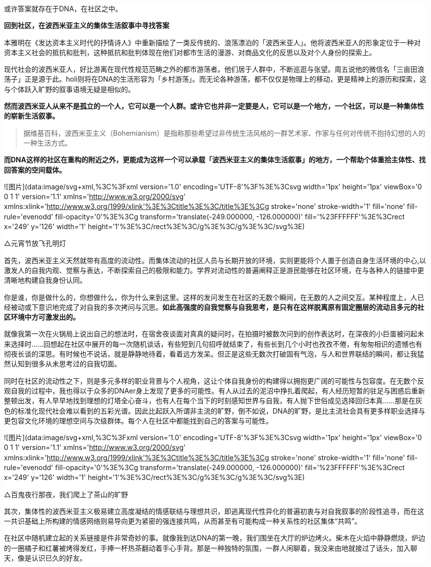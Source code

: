   

或许答案就存在于DNA，在社区之中。

  

  

  

******回到社区，在波西米亚主义的集体生活叙事中寻找答案******

  

本雅明在《发达资本主义时代的抒情诗人》中重新描绘了一类反传统的、浪荡漂泊的「波西米亚人」。他将波西米亚人的形象定位于一种对资本主义社会的抵抗和批判，这种抵抗和批判体现在他们对都市生活的漫游、对商品文化的反思以及对个人身份的探索上。

  

现代社会的波西米亚人，好比游离在现代性规范范畴之外的都市游荡者。他们居于人群中，不断巡逛与张望。周五说他的微信名「三亩田浪荡子」正是源于此。holi则将在DNA的生活形容为「乡村游荡」。而无论各种游荡，都不仅仅是物理上的移动，更是精神上的游历和探索，这与个体跃入旷野的叙事语境无疑是相似的。

  

**然而波西米亚人从来不是孤立的一个人，它可以是一个人群。或许它也并非一定要是人，它可以是一个地方，一个社区，可以是一种集体性的崭新生活叙事。**

> 据维基百科，波西米亚主义（Bohemianism）是指称那些希望过非传统生活风格的一群艺术家、作家与任何对传统不抱持幻想的人的一种生活方式。

  

**而DNA这样的社区在重构的附近之外，更能成为这样一个可以承载「波西米亚主义的集体生活叙事」的地方，一个帮助个体重拾主体性、找回答案的空间载体。**

![图片](data:image/svg+xml,%3C%3Fxml version='1.0' encoding='UTF-8'%3F%3E%3Csvg width='1px' height='1px' viewBox='0 0 1 1' version='1.1' xmlns='http://www.w3.org/2000/svg' xmlns:xlink='http://www.w3.org/1999/xlink'%3E%3Ctitle%3E%3C/title%3E%3Cg stroke='none' stroke-width='1' fill='none' fill-rule='evenodd' fill-opacity='0'%3E%3Cg transform='translate(-249.000000, -126.000000)' fill='%23FFFFFF'%3E%3Crect x='249' y='126' width='1' height='1'%3E%3C/rect%3E%3C/g%3E%3C/g%3E%3C/svg%3E)

△元宵节放飞孔明灯

首先，波西米亚主义天然就带有高度的流动性。而集体流动的社区人员与长期开放的环境，实则更能将个人置于创造自身生活环境的中心,以激发人的自我内观、觉察与表达，不断探索自己的极限和能力。学界对流动性的普遍阐释正是游民能够在社区环境，在与各种人的链接中更清晰地构建自我身份认同。

  

你是谁，你是做什么的，你想做什么，你为什么来到这里。这样的发问发生在社区的无数个瞬间，在无数的人之间交互。某种程度上，人已经被动或下意识地完成了对自我的多次拷问与沉思。**如此高强度的自我觉察与自我思考，是只有在这样脱离原有固定圈层的流动且多元的社区环境中方可激发出的。**

  

就像我第一次在火锅局上说出自己的想法时，在宿舍夜谈面对真真的疑问时，在拍摄时被数次问到的创作表达时，在深夜的小巨蛋被问起未来选择时……回想起在社区中展开的每一次随机谈话，有些短到几句招呼就结束了，有些长到几个小时也孜孜不倦，有匆匆相识的遗憾也有彻夜长谈的深思。有时候也不说话，就是静静地待着，看着远方发呆。但正是这些无数次打破固有气泡，与人和世界联结的瞬间，都让我猛然认知到很多从未思考过的自我切面。

  

同时在社区的流动性之下，则是多元多样的职业背景与个人视角，这让个体自我身份的构建得以拥抱更广阔的可能性与包容度。在无数个反观自我的过程中，我也得以于众多的DNAer身上发现了更多的可能性。有人从过去的泥沼中挣扎着爬起，有人经历短暂的驻足与困惑后重新整顿出发，有人早早地找到理想的灯塔全心奋斗，也有人在每个当下的时刻感知世界与自我，有人抛下世俗成见选择回归本真……那是在灰色的标准化现代社会难以看到的五彩光谱。因此比起跃入所谓非主流的旷野，倒不如说，DNA的旷野，是比主流社会具有更多样职业选择与更包容文化环境的理想空间与次级群体。每个人在社区中都能找到自己的答案与可能性。

  

![图片](data:image/svg+xml,%3C%3Fxml version='1.0' encoding='UTF-8'%3F%3E%3Csvg width='1px' height='1px' viewBox='0 0 1 1' version='1.1' xmlns='http://www.w3.org/2000/svg' xmlns:xlink='http://www.w3.org/1999/xlink'%3E%3Ctitle%3E%3C/title%3E%3Cg stroke='none' stroke-width='1' fill='none' fill-rule='evenodd' fill-opacity='0'%3E%3Cg transform='translate(-249.000000, -126.000000)' fill='%23FFFFFF'%3E%3Crect x='249' y='126' width='1' height='1'%3E%3C/rect%3E%3C/g%3E%3C/g%3E%3C/svg%3E)

△百鬼夜行那夜，我们爬上了茶山的旷野

  

其次，集体性的波西米亚主义极易建立高度凝结的情感联结与理想共识，即逃离现代性异化的普遍初衷与对自我叙事的阶段性追寻，而在这一共识基础上所构建的情感网络则易导向更为紧密的强连接共鸣，从而甚至有可能构成一种关系性的社区集体“共鸣”。

  

在社区中随机建立起的关系链接是件非常奇妙的事。就像我到达DNA的第一晚，我们围坐在大厅的炉边烤火。柴木在火焰中静静燃烧，炉边的一圈橘子和红薯被烤得发红，手捧一杯热茶翻动着手心手背。那是一种独特的氛围，一群人闲聊着，我没来由地就接过了话头，加入聊天，像是认识已久的好友。
